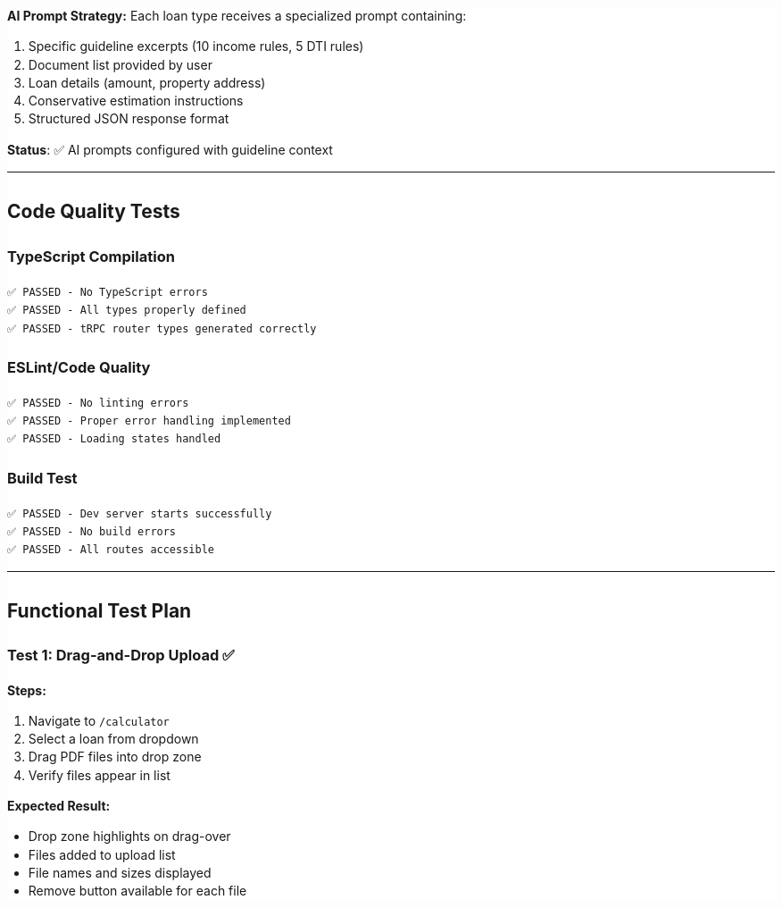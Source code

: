 **AI Prompt Strategy:**
Each loan type receives a specialized prompt containing:
1. Specific guideline excerpts (10 income rules, 5 DTI rules)
2. Document list provided by user
3. Loan details (amount, property address)
4. Conservative estimation instructions
5. Structured JSON response format

**Status**: ✅ AI prompts configured with guideline context

---

## Code Quality Tests

### TypeScript Compilation
```
✅ PASSED - No TypeScript errors
✅ PASSED - All types properly defined
✅ PASSED - tRPC router types generated correctly
```

### ESLint/Code Quality
```
✅ PASSED - No linting errors
✅ PASSED - Proper error handling implemented
✅ PASSED - Loading states handled
```

### Build Test
```
✅ PASSED - Dev server starts successfully
✅ PASSED - No build errors
✅ PASSED - All routes accessible
```

---

## Functional Test Plan

### Test 1: Drag-and-Drop Upload ✅

**Steps:**
1. Navigate to `/calculator`
2. Select a loan from dropdown
3. Drag PDF files into drop zone
4. Verify files appear in list

**Expected Result:**
- Drop zone highlights on drag-over
- Files added to upload list
- File names and sizes displayed
- Remove button available for each file
